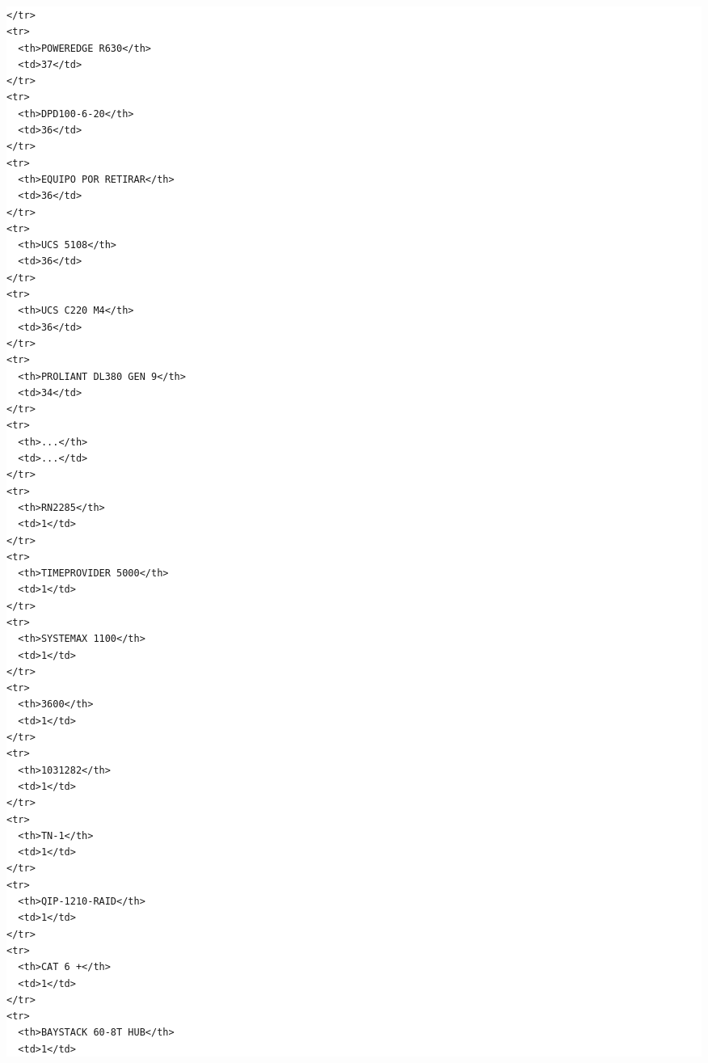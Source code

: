     </tr>
    <tr>
      <th>POWEREDGE R630</th>
      <td>37</td>
    </tr>
    <tr>
      <th>DPD100-6-20</th>
      <td>36</td>
    </tr>
    <tr>
      <th>EQUIPO POR RETIRAR</th>
      <td>36</td>
    </tr>
    <tr>
      <th>UCS 5108</th>
      <td>36</td>
    </tr>
    <tr>
      <th>UCS C220 M4</th>
      <td>36</td>
    </tr>
    <tr>
      <th>PROLIANT DL380 GEN 9</th>
      <td>34</td>
    </tr>
    <tr>
      <th>...</th>
      <td>...</td>
    </tr>
    <tr>
      <th>RN2285</th>
      <td>1</td>
    </tr>
    <tr>
      <th>TIMEPROVIDER 5000</th>
      <td>1</td>
    </tr>
    <tr>
      <th>SYSTEMAX 1100</th>
      <td>1</td>
    </tr>
    <tr>
      <th>3600</th>
      <td>1</td>
    </tr>
    <tr>
      <th>1031282</th>
      <td>1</td>
    </tr>
    <tr>
      <th>TN-1</th>
      <td>1</td>
    </tr>
    <tr>
      <th>QIP-1210-RAID</th>
      <td>1</td>
    </tr>
    <tr>
      <th>CAT 6 +</th>
      <td>1</td>
    </tr>
    <tr>
      <th>BAYSTACK 60-8T HUB</th>
      <td>1</td>
